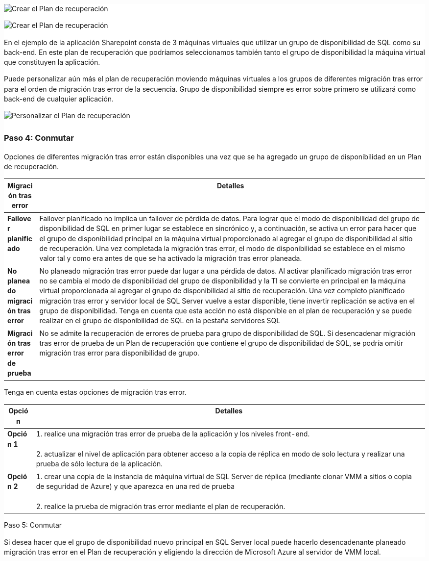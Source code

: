 ![Crear el Plan de recuperación](./media/site-recovery-sql/create-rp1.png)

![Crear el Plan de recuperación](./media/site-recovery-sql/create-rp2.png)

En el ejemplo de la aplicación Sharepoint consta de 3 máquinas virtuales que utilizar un grupo de disponibilidad de SQL como su back-end. En este plan de recuperación que podríamos seleccionamos también tanto el grupo de disponibilidad la máquina virtual que constituyen la aplicación. 

Puede personalizar aún más el plan de recuperación moviendo máquinas virtuales a los grupos de diferentes migración tras error para el orden de migración tras error de la secuencia. Grupo de disponibilidad siempre es error sobre primero se utilizará como back-end de cualquier aplicación. 

![Personalizar el Plan de recuperación](./media/site-recovery-sql/customize-rp.png)

### <a name="step-4--fail-over"></a>Paso 4: Conmutar

Opciones de diferentes migración tras error están disponibles una vez que se ha agregado un grupo de disponibilidad en un Plan de recuperación.

Migración tras error | Detalles
--- | ---
**Failover planificado** | Failover planificado no implica un failover de pérdida de datos. Para lograr que el modo de disponibilidad del grupo de disponibilidad de SQL en primer lugar se establece en sincrónico y, a continuación, se activa un error para hacer que el grupo de disponibilidad principal en la máquina virtual proporcionado al agregar el grupo de disponibilidad al sitio de recuperación. Una vez completada la migración tras error, el modo de disponibilidad se establece en el mismo valor tal y como era antes de que se ha activado la migración tras error planeada.
**No planeado migración tras error** | No planeado migración tras error puede dar lugar a una pérdida de datos. Al activar planificado migración tras error no se cambia el modo de disponibilidad del grupo de disponibilidad y la TI se convierte en principal en la máquina virtual proporcionada al agregar el grupo de disponibilidad al sitio de recuperación. Una vez completo planificado migración tras error y servidor local de SQL Server vuelve a estar disponible, tiene invertir replicación se activa en el grupo de disponibilidad. Tenga en cuenta que esta acción no está disponible en el plan de recuperación y se puede realizar en el grupo de disponibilidad de SQL en la pestaña servidores SQL
**Migración tras error de prueba** | No se admite la recuperación de errores de prueba para grupo de disponibilidad de SQL. Si desencadenar migración tras error de prueba de un Plan de recuperación que contiene el grupo de disponibilidad de SQL, se podría omitir migración tras error para disponibilidad de grupo.


Tenga en cuenta estas opciones de migración tras error.

Opción | Detalles
--- | ---
**Opción 1** | 1. realice una migración tras error de prueba de la aplicación y los niveles front-end.<br/><br/>2. actualizar el nivel de aplicación para obtener acceso a la copia de réplica en modo de solo lectura y realizar una prueba de sólo lectura de la aplicación.
**Opción 2** | 1. crear una copia de la instancia de máquina virtual de SQL Server de réplica (mediante clonar VMM a sitios o copia de seguridad de Azure) y que aparezca en una red de prueba<br/><br/> 2. realice la prueba de migración tras error mediante el plan de recuperación.

Paso 5: Conmutar

Si desea hacer que el grupo de disponibilidad nuevo principal en SQL Server local puede hacerlo desencadenante planeado migración tras error en el Plan de recuperación y eligiendo la dirección de Microsoft Azure al servidor de VMM local.
